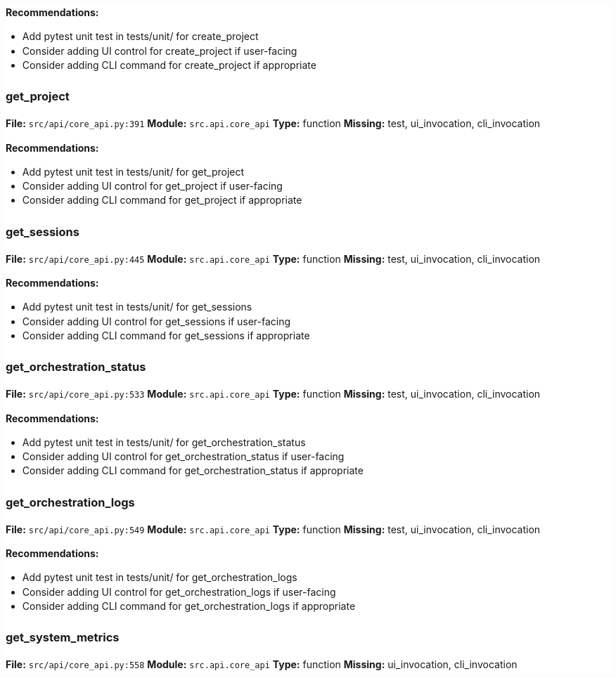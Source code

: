 **Recommendations:**
- Add pytest unit test in tests/unit/ for create_project
- Consider adding UI control for create_project if user-facing
- Consider adding CLI command for create_project if appropriate

### get_project
**File:** `src/api/core_api.py:391`
**Module:** `src.api.core_api`
**Type:** function
**Missing:** test, ui_invocation, cli_invocation

**Recommendations:**
- Add pytest unit test in tests/unit/ for get_project
- Consider adding UI control for get_project if user-facing
- Consider adding CLI command for get_project if appropriate

### get_sessions
**File:** `src/api/core_api.py:445`
**Module:** `src.api.core_api`
**Type:** function
**Missing:** test, ui_invocation, cli_invocation

**Recommendations:**
- Add pytest unit test in tests/unit/ for get_sessions
- Consider adding UI control for get_sessions if user-facing
- Consider adding CLI command for get_sessions if appropriate

### get_orchestration_status
**File:** `src/api/core_api.py:533`
**Module:** `src.api.core_api`
**Type:** function
**Missing:** test, ui_invocation, cli_invocation

**Recommendations:**
- Add pytest unit test in tests/unit/ for get_orchestration_status
- Consider adding UI control for get_orchestration_status if user-facing
- Consider adding CLI command for get_orchestration_status if appropriate

### get_orchestration_logs
**File:** `src/api/core_api.py:549`
**Module:** `src.api.core_api`
**Type:** function
**Missing:** test, ui_invocation, cli_invocation

**Recommendations:**
- Add pytest unit test in tests/unit/ for get_orchestration_logs
- Consider adding UI control for get_orchestration_logs if user-facing
- Consider adding CLI command for get_orchestration_logs if appropriate

### get_system_metrics
**File:** `src/api/core_api.py:558`
**Module:** `src.api.core_api`
**Type:** function
**Missing:** ui_invocation, cli_invocation
